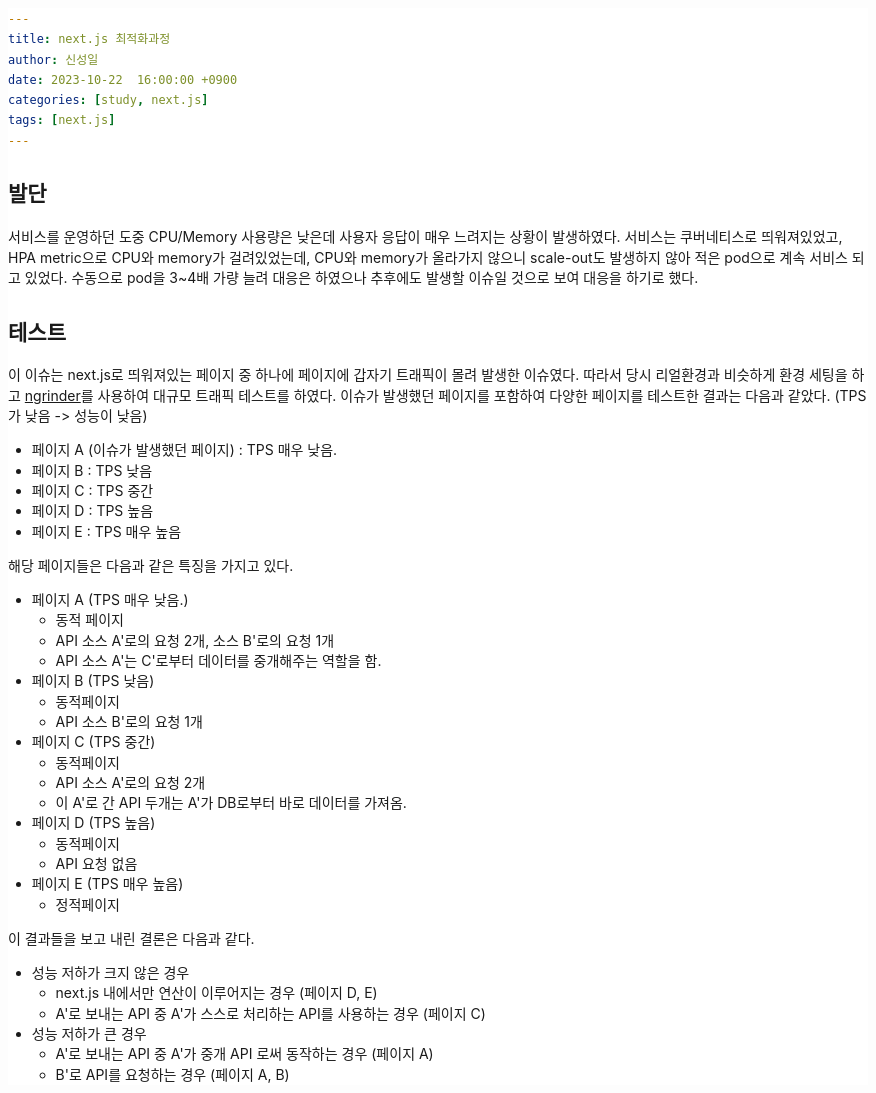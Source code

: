 ```yaml
---
title: next.js 최적화과정
author: 신성일
date: 2023-10-22  16:00:00 +0900
categories: [study, next.js]
tags: [next.js]
---
```




## 발단

서비스를 운영하던 도중 CPU/Memory 사용량은 낮은데 사용자 응답이 매우 느려지는 상황이 발생하였다.
서비스는 쿠버네티스로 띄워져있었고, HPA metric으로 CPU와 memory가 걸려있었는데, CPU와 memory가 올라가지 않으니 scale-out도 발생하지 않아 적은 pod으로 계속 서비스 되고 있었다.
수동으로 pod을 3~4배 가량 늘려 대응은 하였으나 추후에도 발생할 이슈일 것으로 보여 대응을 하기로 했다.

## 테스트

이 이슈는 next.js로 띄워져있는 페이지 중 하나에 페이지에 갑자기 트래픽이 몰려 발생한 이슈였다.
따라서 당시 리얼환경과 비슷하게 환경 세팅을 하고 [ngrinder](https://naver.github.io/ngrinder/)를 사용하여 대규모 트래픽 테스트를 하였다.
이슈가 발생했던 페이지를 포함하여 다양한 페이지를 테스트한 결과는 다음과 같았다. (TPS가 낮음 -> 성능이 낮음)

-   페이지 A (이슈가 발생했던 페이지) : TPS 매우 낮음.
-   페이지 B : TPS 낮음
-   페이지 C : TPS 중간
-   페이지 D : TPS 높음
-   페이지 E : TPS 매우 높음

해당 페이지들은 다음과 같은 특징을 가지고 있다.

-   페이지 A (TPS 매우 낮음.)
    -   동적 페이지
    -   API 소스 A'로의 요청 2개, 소스 B'로의 요청 1개
    -   API 소스 A'는 C'로부터 데이터를 중개해주는 역할을 함.
-   페이지 B (TPS 낮음)
    -   동적페이지
    -   API 소스 B'로의 요청 1개
-   페이지 C (TPS 중간)
    -   동적페이지
    -   API 소스 A'로의 요청 2개
    -   이 A'로 간 API 두개는 A'가 DB로부터 바로 데이터를 가져옴.
-   페이지 D (TPS 높음)
    -   동적페이지
    -   API 요청 없음
-   페이지 E (TPS 매우 높음)
    -   정적페이지

이 결과들을 보고 내린 결론은 다음과 같다.

-   성능 저하가 크지 않은 경우
    -   next.js 내에서만 연산이 이루어지는 경우 (페이지 D, E)
    -   A'로 보내는 API 중 A'가 스스로 처리하는 API를 사용하는 경우 (페이지 C)
-   성능 저하가 큰 경우
    -   A'로 보내는 API 중 A'가 중개 API 로써 동작하는 경우 (페이지 A)
    -   B'로 API를 요청하는 경우 (페이지 A, B)
